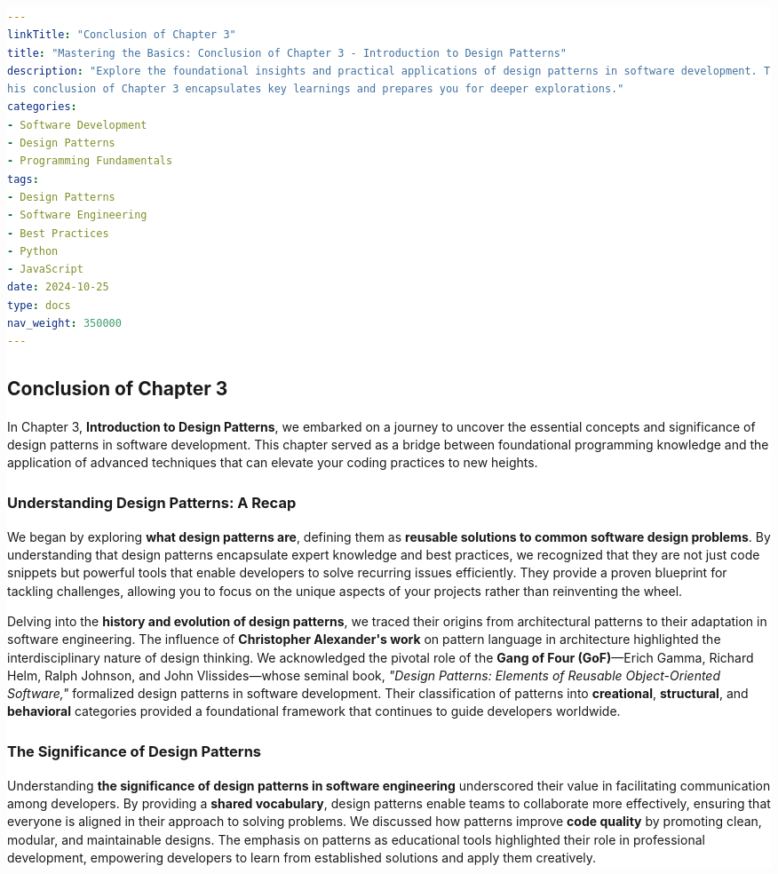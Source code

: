 ```yaml
---
linkTitle: "Conclusion of Chapter 3"
title: "Mastering the Basics: Conclusion of Chapter 3 - Introduction to Design Patterns"
description: "Explore the foundational insights and practical applications of design patterns in software development. This conclusion of Chapter 3 encapsulates key learnings and prepares you for deeper explorations."
categories:
- Software Development
- Design Patterns
- Programming Fundamentals
tags:
- Design Patterns
- Software Engineering
- Best Practices
- Python
- JavaScript
date: 2024-10-25
type: docs
nav_weight: 350000
---
```


## Conclusion of Chapter 3

In Chapter 3, **Introduction to Design Patterns**, we embarked on a journey to uncover the essential concepts and significance of design patterns in software development. This chapter served as a bridge between foundational programming knowledge and the application of advanced techniques that can elevate your coding practices to new heights.

### Understanding Design Patterns: A Recap

We began by exploring **what design patterns are**, defining them as **reusable solutions to common software design problems**. By understanding that design patterns encapsulate expert knowledge and best practices, we recognized that they are not just code snippets but powerful tools that enable developers to solve recurring issues efficiently. They provide a proven blueprint for tackling challenges, allowing you to focus on the unique aspects of your projects rather than reinventing the wheel.

Delving into the **history and evolution of design patterns**, we traced their origins from architectural patterns to their adaptation in software engineering. The influence of **Christopher Alexander's work** on pattern language in architecture highlighted the interdisciplinary nature of design thinking. We acknowledged the pivotal role of the **Gang of Four (GoF)**—Erich Gamma, Richard Helm, Ralph Johnson, and John Vlissides—whose seminal book, *"Design Patterns: Elements of Reusable Object-Oriented Software,"* formalized design patterns in software development. Their classification of patterns into **creational**, **structural**, and **behavioral** categories provided a foundational framework that continues to guide developers worldwide.

### The Significance of Design Patterns

Understanding **the significance of design patterns in software engineering** underscored their value in facilitating communication among developers. By providing a **shared vocabulary**, design patterns enable teams to collaborate more effectively, ensuring that everyone is aligned in their approach to solving problems. We discussed how patterns improve **code quality** by promoting clean, modular, and maintainable designs. The emphasis on patterns as educational tools highlighted their role in professional development, empowering developers to learn from established solutions and apply them creatively.
